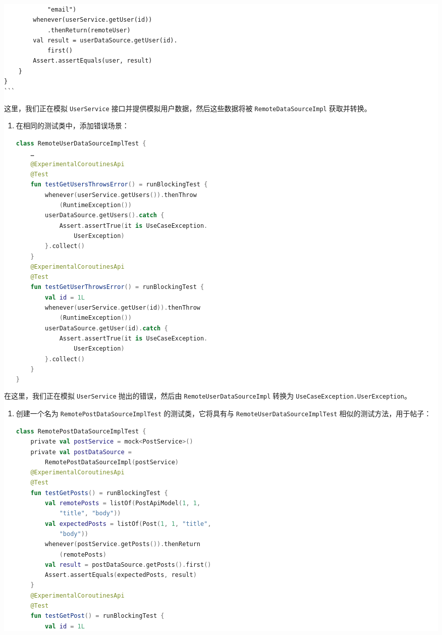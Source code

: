                 "email")
            whenever(userService.getUser(id))
                .thenReturn(remoteUser)
            val result = userDataSource.getUser(id).
                first()
            Assert.assertEquals(user, result)
        }
    }
    ```

这里，我们正在模拟 `UserService` 接口并提供模拟用户数据，然后这些数据将被 `RemoteDataSourceImpl` 获取并转换。

1.  在相同的测试类中，添加错误场景：

    ```kt
    class RemoteUserDataSourceImplTest {
        …
        @ExperimentalCoroutinesApi
        @Test
        fun testGetUsersThrowsError() = runBlockingTest {
            whenever(userService.getUsers()).thenThrow
                (RuntimeException())
            userDataSource.getUsers().catch {
                Assert.assertTrue(it is UseCaseException.
                    UserException)
            }.collect()
        }
        @ExperimentalCoroutinesApi
        @Test
        fun testGetUserThrowsError() = runBlockingTest {
            val id = 1L
            whenever(userService.getUser(id)).thenThrow
                (RuntimeException())
            userDataSource.getUser(id).catch {
                Assert.assertTrue(it is UseCaseException.
                    UserException)
            }.collect()
        }
    }
    ```

在这里，我们正在模拟 `UserService` 抛出的错误，然后由 `RemoteUserDataSourceImpl` 转换为 `UseCaseException.UserException`。

1.  创建一个名为 `RemotePostDataSourceImplTest` 的测试类，它将具有与 `RemoteUserDataSourceImplTest` 相似的测试方法，用于帖子：

    ```kt
    class RemotePostDataSourceImplTest {
        private val postService = mock<PostService>()
        private val postDataSource = 
            RemotePostDataSourceImpl(postService)
        @ExperimentalCoroutinesApi
        @Test
        fun testGetPosts() = runBlockingTest {
            val remotePosts = listOf(PostApiModel(1, 1, 
                "title", "body"))
            val expectedPosts = listOf(Post(1, 1, "title", 
                "body"))
            whenever(postService.getPosts()).thenReturn
                (remotePosts)
            val result = postDataSource.getPosts().first()
            Assert.assertEquals(expectedPosts, result)
        }
        @ExperimentalCoroutinesApi
        @Test
        fun testGetPost() = runBlockingTest {
            val id = 1L